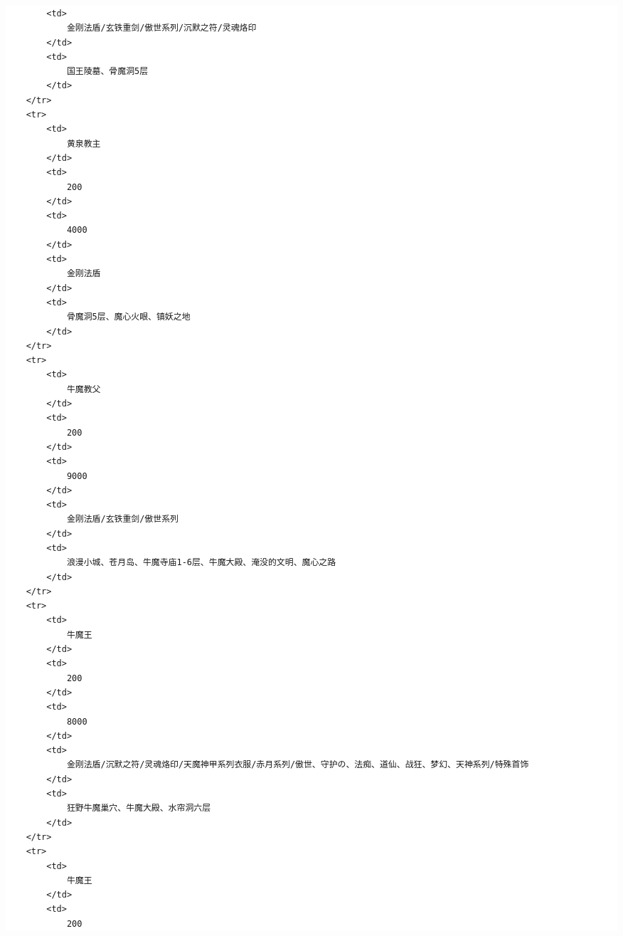             <td>
                金刚法盾/玄铁重剑/傲世系列/沉默之符/灵魂烙印
            </td>
            <td>
                国王陵墓、骨魔洞5层
            </td>
        </tr>
        <tr>
            <td>
                黄泉教主
            </td>
            <td>
                200
            </td>
            <td>
                4000
            </td>
            <td>
                金刚法盾
            </td>
            <td>
                骨魔洞5层、魔心火眼、镇妖之地
            </td>
        </tr>
        <tr>
            <td>
                牛魔教父
            </td>
            <td>
                200
            </td>
            <td>
                9000
            </td>
            <td>
                金刚法盾/玄铁重剑/傲世系列
            </td>
            <td>
                浪漫小城、苍月岛、牛魔寺庙1-6层、牛魔大殿、淹没的文明、魔心之路
            </td>
        </tr>
        <tr>
            <td>
                牛魔王
            </td>
            <td>
                200
            </td>
            <td>
                8000
            </td>
            <td>
                金刚法盾/沉默之符/灵魂烙印/天魔神甲系列衣服/赤月系列/傲世、守护の、法痴、道仙、战狂、梦幻、天神系列/特殊首饰
            </td>
            <td>
                狂野牛魔巢穴、牛魔大殿、水帘洞六层
            </td>
        </tr>
        <tr>
            <td>
                牛魔王
            </td>
            <td>
                200